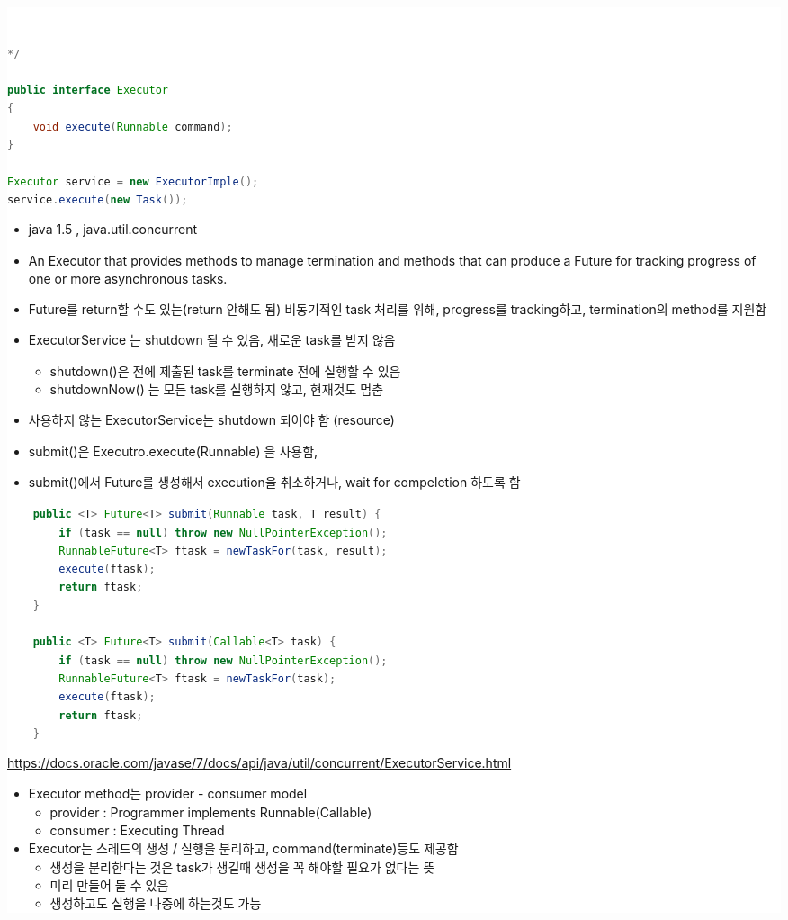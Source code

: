 ```java


*/

public interface Executor
{
    void execute(Runnable command);
}

Executor service = new ExecutorImple();
service.execute(new Task());
```
- java 1.5 , java.util.concurrent
- An Executor that provides methods to manage termination and methods that can produce a Future for tracking progress of one or more asynchronous tasks.
- Future를 return할 수도 있는(return 안해도 됨) 비동기적인 task 처리를 위해, progress를 tracking하고, termination의 method를 지원함
- ExecutorService 는 shutdown 될 수 있음, 새로운 task를 받지 않음
    - shutdown()은 전에 제출된 task를 terminate 전에 실행할 수 있음
    - shutdownNow() 는 모든 task를 실행하지 않고, 현재것도 멈춤
- 사용하지 않는 ExecutorService는 shutdown 되어야 함 (resource)


- submit()은 Executro.execute(Runnable) 을 사용함,
- submit()에서 Future를 생성해서 execution을 취소하거나, wait for compeletion 하도록 함
```java
    public <T> Future<T> submit(Runnable task, T result) {
        if (task == null) throw new NullPointerException();
        RunnableFuture<T> ftask = newTaskFor(task, result);
        execute(ftask);
        return ftask;
    }

    public <T> Future<T> submit(Callable<T> task) {
        if (task == null) throw new NullPointerException();
        RunnableFuture<T> ftask = newTaskFor(task);
        execute(ftask);
        return ftask;
    }


```
https://docs.oracle.com/javase/7/docs/api/java/util/concurrent/ExecutorService.html


- Executor method는 provider - consumer model 
    - provider : Programmer implements Runnable(Callable)
    - consumer : Executing Thread
- Executor는 스레드의 생성 / 실행을 분리하고, command(terminate)등도 제공함
    - 생성을 분리한다는 것은 task가 생길때 생성을 꼭 해야할 필요가 없다는 뜻 
    - 미리 만들어 둘 수 있음
    - 생성하고도 실행을 나중에 하는것도 가능
